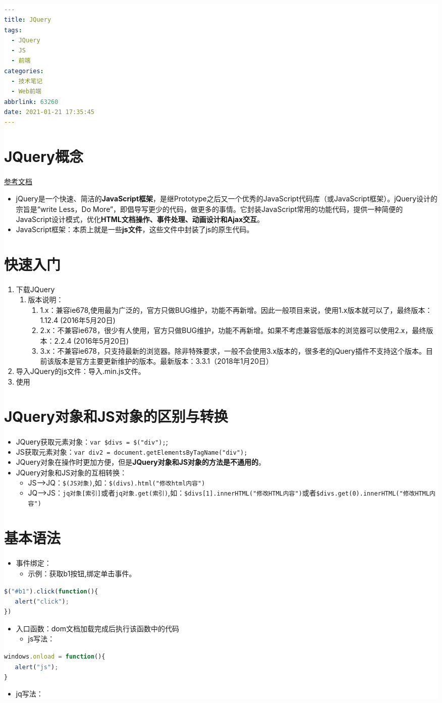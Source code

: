 ```yaml
---
title: JQuery
tags:
  - JQuery
  - JS
  - 前端
categories:
  - 技术笔记
  - Web前端
abbrlink: 63260
date: 2021-01-21 17:35:45
---
```

# JQuery概念

[参考文档](https://www.w3school.com.cn/jquery/index.asp)
* jQuery是一个快速、简洁的**JavaScript框架**，是继Prototype之后又一个优秀的JavaScript代码库（或JavaScript框架）。jQuery设计的宗旨是“write Less，Do More”，即倡导写更少的代码，做更多的事情。它封装JavaScript常用的功能代码，提供一种简便的JavaScript设计模式，优化**HTML文档操作、事件处理、动画设计和Ajax交互**。
* JavaScript框架：本质上就是一些**js文件**，这些文件中封装了js的原生代码。

# 快速入门

1. 下载JQuery
   1. 版本说明：
      1. 1.x：兼容ie678,使用最为广泛的，官方只做BUG维护，功能不再新增。因此一般项目来说，使用1.x版本就可以了，最终版本：1.12.4 (2016年5月20日)
      2. 2.x：不兼容ie678，很少有人使用，官方只做BUG维护，功能不再新增。如果不考虑兼容低版本的浏览器可以使用2.x，最终版本：2.2.4 (2016年5月20日)
      3. 3.x：不兼容ie678，只支持最新的浏览器。除非特殊要求，一般不会使用3.x版本的，很多老的jQuery插件不支持这个版本。目前该版本是官方主要更新维护的版本。最新版本：3.3.1（2018年1月20日） 
2. 导入JQuery的js文件：导入.min.js文件。
3. 使用

# JQuery对象和JS对象的区别与转换

* JQuery获取元素对象：`var $divs = $("div");`;
* JS获取元素对象：`var div2 = document.getElementsByTagName("div");`
* JQuery对象在操作时更加方便，但是**JQuery对象和JS对象的方法是不通用的**。
* JQuery对象和JS对象的互相转换：
  * JS-->JQ：`$(JS对象)`,如：`$(divs).html("修改html内容")`
  * JQ-->JS：`jq对象[索引]`或者`jq对象.get(索引)`,如：`$divs[1].innerHTML("修改HTML内容")`或者`$divs.get(0).innerHTML("修改HTML内容")`

# 基本语法

* 事件绑定：
  * 示例：获取b1按钮,绑定单击事件。
```javascript
$("#b1").click(function(){
   alert("click");
})
```
* 入口函数：dom文档加载完成后执行该函数中的代码
  * js写法：
```javascript
windows.onload = function(){
   alert("js");
}
```
   * jq写法：
```javascript
```